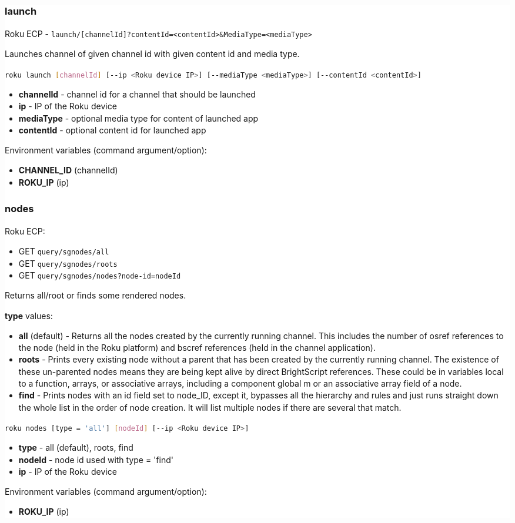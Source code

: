 ### launch

Roku ECP - `launch/[channelId]?contentId=<contentId>&MediaType=<mediaType>`

Launches channel of given channel id with given content id and media type.

```bash
roku launch [channelId] [--ip <Roku device IP>] [--mediaType <mediaType>] [--contentId <contentId>]
```

* **channelId** - channel id for a channel that should be launched
* **ip** - IP of the Roku device
* **mediaType** - optional media type for content of launched app
* **contentId** - optional content id for launched app

Environment variables (command argument/option):

* **CHANNEL_ID** (channelId)
* **ROKU_IP** (ip)

### nodes

Roku ECP:

* GET `query/sgnodes/all`
* GET `query/sgnodes/roots`
* GET `query/sgnodes/nodes?node-id=nodeId`

Returns all/root or finds some rendered nodes.

**type** values:

* **all** (default) - Returns all the nodes created by the currently running channel.
This includes the number of osref references to the node (held in the Roku platform)
and bscref references (held in the channel application).
* **roots** - Prints every existing node without a parent that has been created by the currently running channel.
The existence of these un-parented nodes means they are being kept alive by direct BrightScript references.
These could be in variables local to a function, arrays, or associative arrays,
including a component global m or an associative array field of a node.
* **find** - Prints nodes with an id field set to node_ID, except it,
bypasses all the hierarchy and rules and just runs straight down the whole list in the order of node creation.
It will list multiple nodes if there are several that match.

```bash
roku nodes [type = 'all'] [nodeId] [--ip <Roku device IP>]
```

* **type** - all (default), roots, find
* **nodeId** - node id used with type = 'find'
* **ip** - IP of the Roku device

Environment variables (command argument/option):

* **ROKU_IP** (ip)
